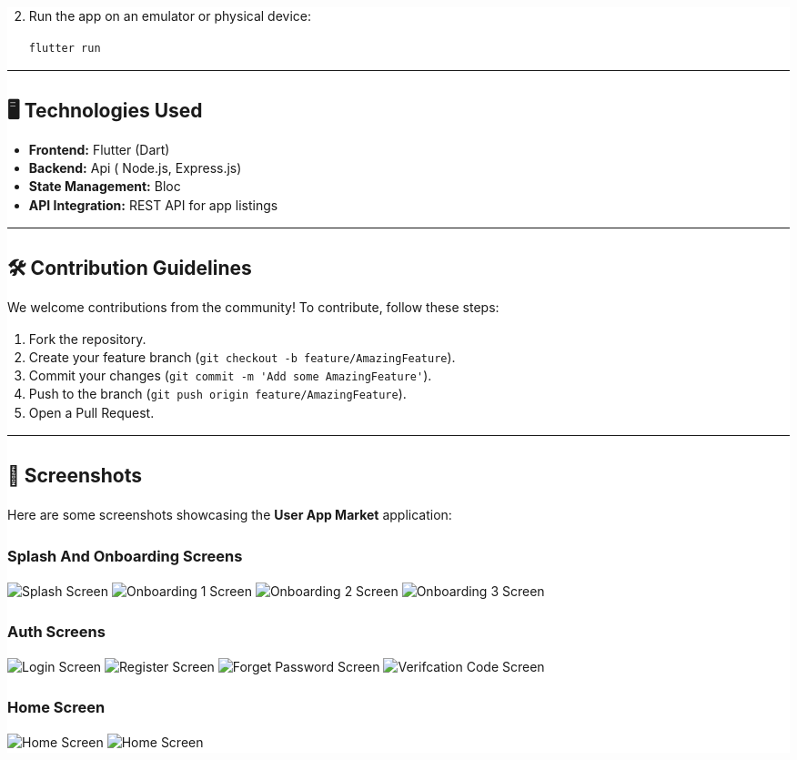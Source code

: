 2. Run the app on an emulator or physical device:

    ```bash
    flutter run
    ```

---

## 🖥️ Technologies Used

- **Frontend:** Flutter (Dart)
- **Backend:** Api ( Node.js, Express.js)
- **State Management:** Bloc
- **API Integration:** REST API for app listings

---

## 🛠️ Contribution Guidelines

We welcome contributions from the community! To contribute, follow these steps:

1. Fork the repository.
2. Create your feature branch (`git checkout -b feature/AmazingFeature`).
3. Commit your changes (`git commit -m 'Add some AmazingFeature'`).
4. Push to the branch (`git push origin feature/AmazingFeature`).
5. Open a Pull Request.

---

## 📸 Screenshots

Here are some screenshots showcasing the **User App Market** application:

### Splash And Onboarding Screens
<img src="https://github.com/user-attachments/assets/79359a74-cf5e-4ef8-83ca-47a4cde5eb70" alt="Splash Screen" width="290"/>
<img src="https://github.com/user-attachments/assets/8b101124-4b66-4063-94d3-e8876aaa3092" alt="Onboarding 1 Screen" width="290"/>
<img src="https://github.com/user-attachments/assets/46a1882e-69b7-4ecf-9ef4-e236ea4162bc" alt="Onboarding 2 Screen" width="290"/>
<img src="https://github.com/user-attachments/assets/9006fcb3-6e20-4fe1-89a2-38ae2720b7a1" alt="Onboarding 3 Screen" width="290"/>

### Auth Screens
<img src="https://github.com/user-attachments/assets/7c1ed801-4c38-4e87-bf4a-68e92a0177b5" alt="Login Screen" width="290"/>
<img src="https://github.com/user-attachments/assets/d595a7be-bbe5-42f9-822d-95af3a53fd2b" alt="Register Screen" width="290"/>
<img src="https://github.com/user-attachments/assets/cb7c099a-7354-4c72-ab91-8786030182a3" alt="Forget Password Screen" width="290"/>
<img src="https://github.com/user-attachments/assets/f64a4dbc-c7af-462a-965b-9c0fccdf2a3b" alt="Verifcation Code Screen" width="290"/>

### Home Screen
<img src="https://github.com/user-attachments/assets/70154c6c-ad62-493a-90b0-6a499abad333" alt="Home Screen" width="290"/>
<img src="https://github.com/user-attachments/assets/f71779d8-28da-436a-ba6b-52d81148ed1d" alt="Home Screen" width="290"/>
